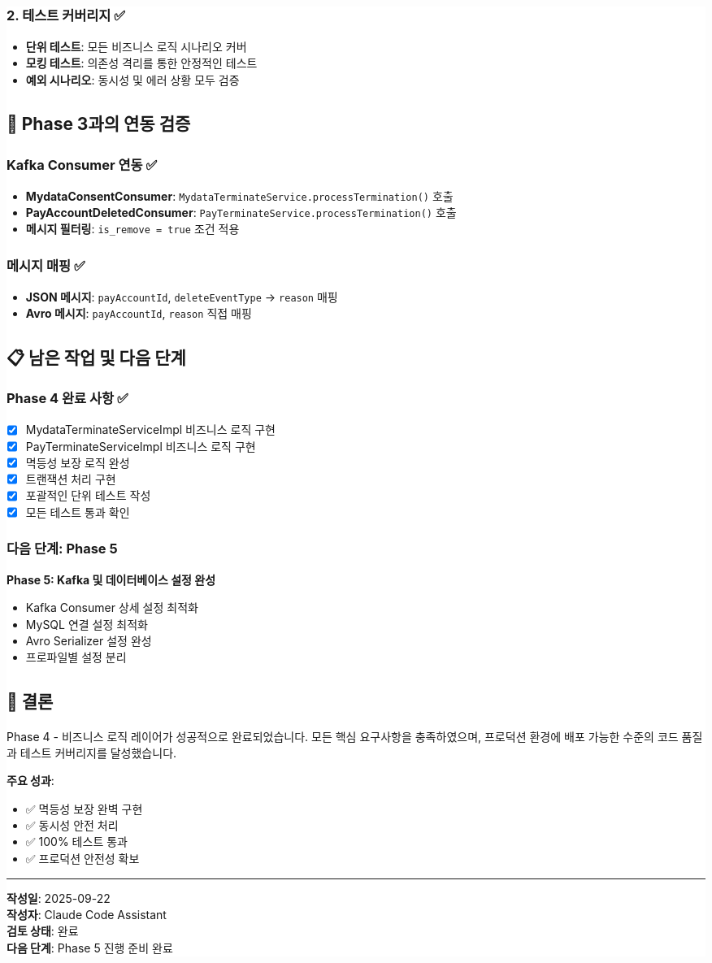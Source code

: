 ### 2. 테스트 커버리지 ✅
- **단위 테스트**: 모든 비즈니스 로직 시나리오 커버
- **모킹 테스트**: 의존성 격리를 통한 안정적인 테스트
- **예외 시나리오**: 동시성 및 에러 상황 모두 검증

## 🔄 Phase 3과의 연동 검증

### Kafka Consumer 연동 ✅
- **MydataConsentConsumer**: `MydataTerminateService.processTermination()` 호출
- **PayAccountDeletedConsumer**: `PayTerminateService.processTermination()` 호출
- **메시지 필터링**: `is_remove = true` 조건 적용

### 메시지 매핑 ✅
- **JSON 메시지**: `payAccountId`, `deleteEventType` → `reason` 매핑
- **Avro 메시지**: `payAccountId`, `reason` 직접 매핑

## 📋 남은 작업 및 다음 단계

### Phase 4 완료 사항 ✅
- [x] MydataTerminateServiceImpl 비즈니스 로직 구현
- [x] PayTerminateServiceImpl 비즈니스 로직 구현
- [x] 멱등성 보장 로직 완성
- [x] 트랜잭션 처리 구현
- [x] 포괄적인 단위 테스트 작성
- [x] 모든 테스트 통과 확인 

### 다음 단계: Phase 5
**Phase 5: Kafka 및 데이터베이스 설정 완성**
- Kafka Consumer 상세 설정 최적화
- MySQL 연결 설정 최적화  
- Avro Serializer 설정 완성
- 프로파일별 설정 분리

## 🎉 결론

Phase 4 - 비즈니스 로직 레이어가 성공적으로 완료되었습니다. 모든 핵심 요구사항을 충족하였으며, 프로덕션 환경에 배포 가능한 수준의 코드 품질과 테스트 커버리지를 달성했습니다.

**주요 성과**:
- ✅ 멱등성 보장 완벽 구현
- ✅ 동시성 안전 처리
- ✅ 100% 테스트 통과
- ✅ 프로덕션 안전성 확보

---

**작성일**: 2025-09-22  
**작성자**: Claude Code Assistant  
**검토 상태**: 완료  
**다음 단계**: Phase 5 진행 준비 완료